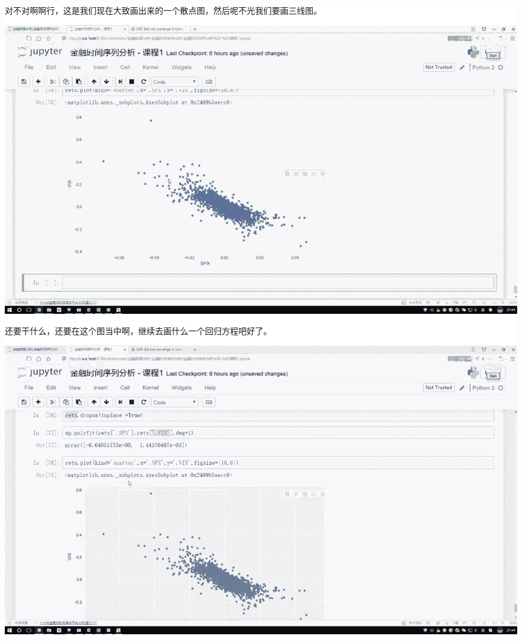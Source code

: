 对不对啊啊行，这是我们现在大致画出来的一个散点图，然后呢不光我们要画三线图。

![](img/4976361ef4a646fc585a64a7ba40e702_27.png)

还要干什么，还要在这个图当中啊，继续去画什么一个回归方程吧好了。

![](img/4976361ef4a646fc585a64a7ba40e702_29.png)
